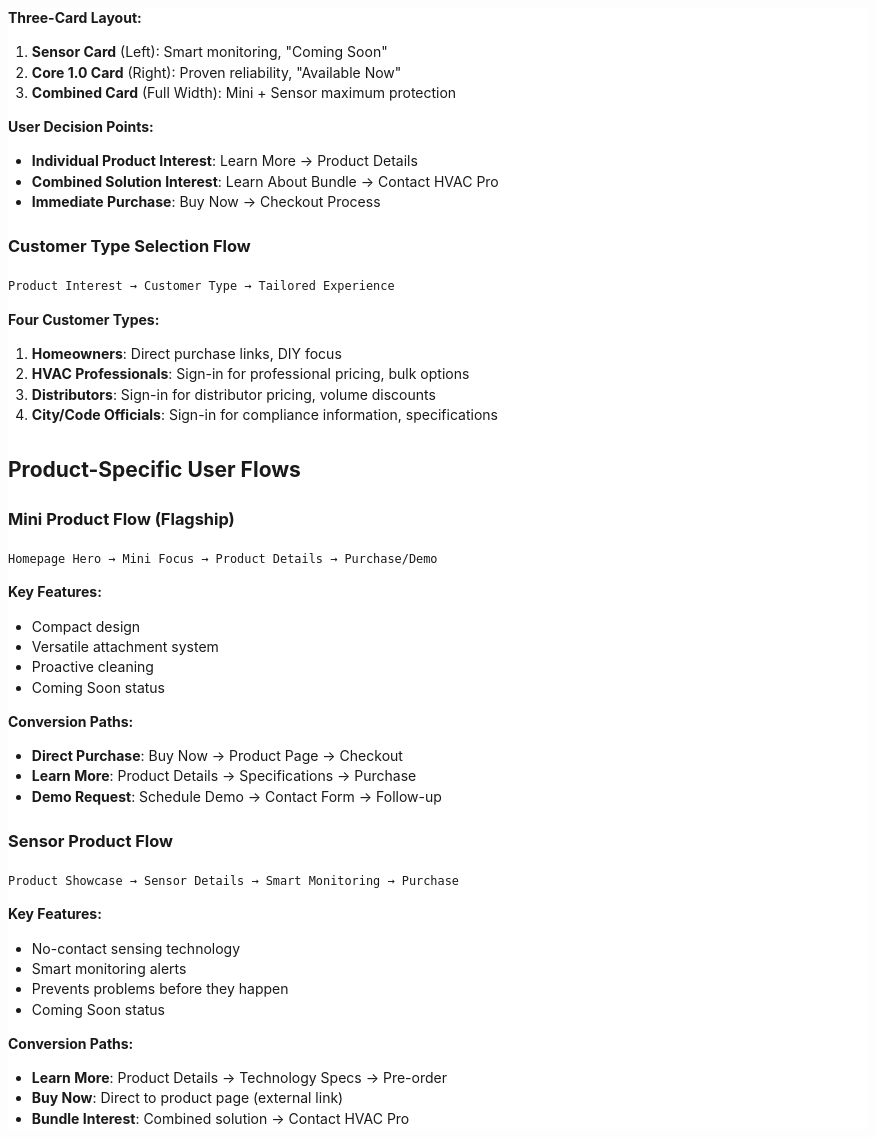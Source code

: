 **Three-Card Layout:**
1. **Sensor Card** (Left): Smart monitoring, "Coming Soon"
2. **Core 1.0 Card** (Right): Proven reliability, "Available Now"
3. **Combined Card** (Full Width): Mini + Sensor maximum protection

**User Decision Points:**
- **Individual Product Interest**: Learn More → Product Details
- **Combined Solution Interest**: Learn About Bundle → Contact HVAC Pro
- **Immediate Purchase**: Buy Now → Checkout Process

### Customer Type Selection Flow
```
Product Interest → Customer Type → Tailored Experience
```

**Four Customer Types:**
1. **Homeowners**: Direct purchase links, DIY focus
2. **HVAC Professionals**: Sign-in for professional pricing, bulk options
3. **Distributors**: Sign-in for distributor pricing, volume discounts
4. **City/Code Officials**: Sign-in for compliance information, specifications

## Product-Specific User Flows

### Mini Product Flow (Flagship)
```
Homepage Hero → Mini Focus → Product Details → Purchase/Demo
```

**Key Features:**
- Compact design
- Versatile attachment system
- Proactive cleaning
- Coming Soon status

**Conversion Paths:**
- **Direct Purchase**: Buy Now → Product Page → Checkout
- **Learn More**: Product Details → Specifications → Purchase
- **Demo Request**: Schedule Demo → Contact Form → Follow-up

### Sensor Product Flow
```
Product Showcase → Sensor Details → Smart Monitoring → Purchase
```

**Key Features:**
- No-contact sensing technology
- Smart monitoring alerts
- Prevents problems before they happen
- Coming Soon status

**Conversion Paths:**
- **Learn More**: Product Details → Technology Specs → Pre-order
- **Buy Now**: Direct to product page (external link)
- **Bundle Interest**: Combined solution → Contact HVAC Pro

